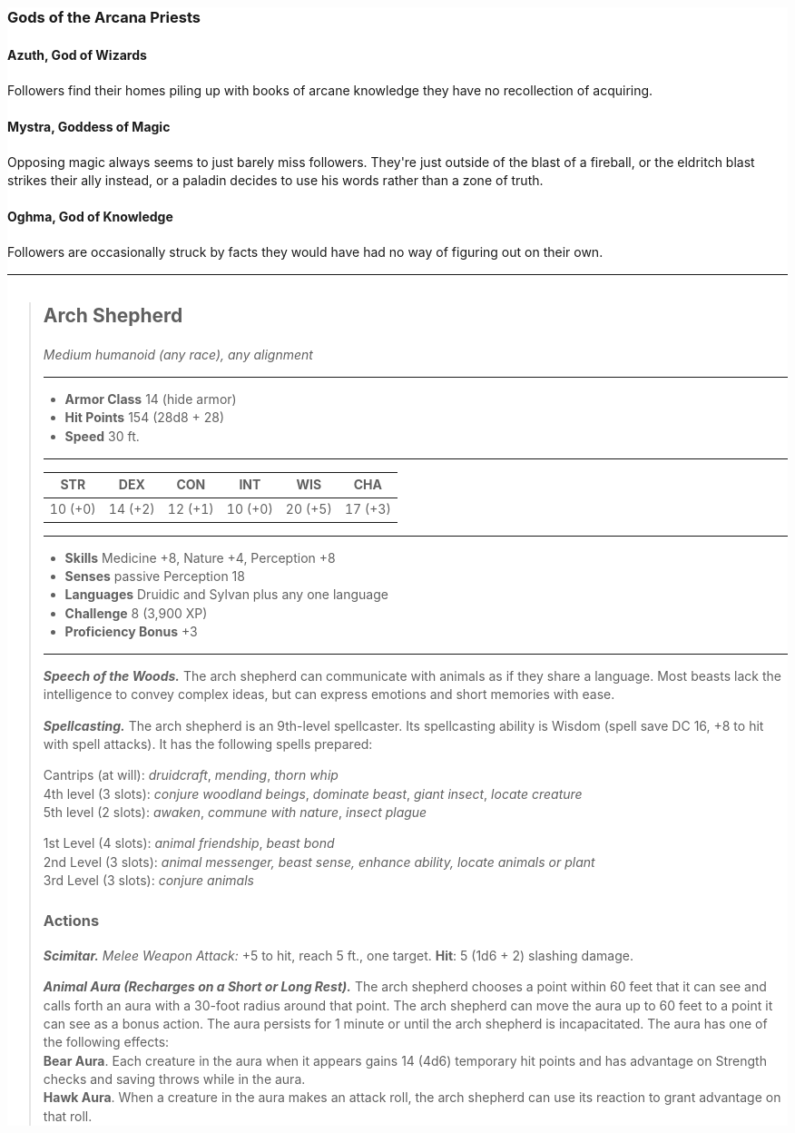 ### Gods of the Arcana Priests

#### Azuth, God of Wizards
Followers find their homes piling up with books of arcane knowledge they have no recollection of acquiring.

#### Mystra, Goddess of Magic
Opposing magic always seems to just barely miss followers. They're just outside of the blast of a fireball, or the eldritch blast strikes their ally instead, or a paladin decides to use his words rather than a zone of truth.

#### Oghma, God of Knowledge
Followers are occasionally struck by facts they would have had no way of figuring out on their own.

___
>## Arch Shepherd
>*Medium humanoid (any race), any alignment*
>___
>- **Armor Class** 14 (hide armor)
>- **Hit Points** 154 (28d8 + 28)
>- **Speed** 30 ft.
>___
>|STR|DEX|CON|INT|WIS|CHA|
>|:---:|:---:|:---:|:---:|:---:|:---:|
>|10 (+0)|14 (+2)|12 (+1)|10 (+0)|20 (+5)|17 (+3)|
>___
>- **Skills** Medicine +8, Nature +4, Perception +8
>- **Senses** passive Perception 18
>- **Languages** Druidic and Sylvan plus any one language
>- **Challenge** 8 (3,900 XP)
>- **Proficiency Bonus** +3
>___
>***Speech of the Woods.*** The arch shepherd can communicate with animals as if they share a language. Most beasts lack the intelligence to convey complex ideas, but can express emotions and short memories with ease.  
>
>***Spellcasting.*** The arch shepherd is an 9th-level spellcaster. Its spellcasting ability is Wisdom (spell save DC 16, +8 to hit with spell attacks). It has the following spells prepared:  
>
>Cantrips (at will): *druidcraft*, *mending*, *thorn whip*  
>4th level (3 slots): *conjure woodland beings*, *dominate beast*, *giant insect*, *locate creature*  
>5th level (2 slots): *awaken*, *commune with nature*, *insect plague*  
>
>1st Level (4 slots): *animal friendship*, *beast bond*  
>2nd Level (3 slots): *animal messenger, beast sense, enhance ability, locate animals or plant*  
>3rd Level (3 slots): *conjure animals*  
>
>
>### Actions
>***Scimitar.*** *Melee Weapon Attack:* +5 to hit, reach 5 ft., one target. **Hit**: 5 (1d6 + 2) slashing damage.  
>
>***Animal Aura (Recharges on a Short or Long Rest).*** The arch shepherd chooses a point within 60 feet that it can see and calls forth an aura with a 30-foot radius around that point. The arch shepherd can move the aura up to 60 feet to a point it can see as a bonus action. The aura persists for 1 minute or until the arch shepherd is incapacitated. The aura has one of the following effects:  
>**Bear Aura**. Each creature in the aura when it appears gains 14 (4d6) temporary hit points and has advantage on Strength checks and saving throws while in the aura.  
>**Hawk Aura**. When a creature in the aura makes an attack roll, the arch shepherd can use its reaction to grant advantage on that roll.
